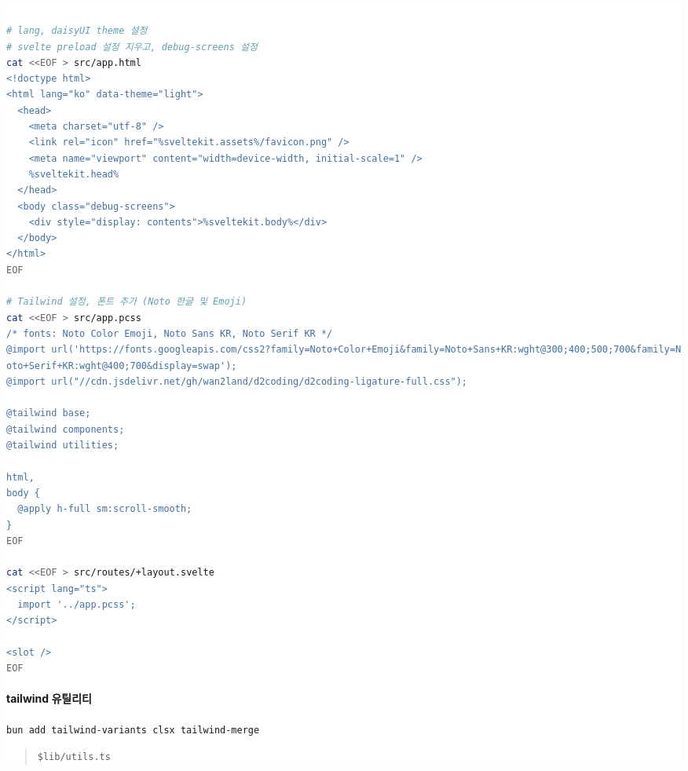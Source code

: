```bash

# lang, daisyUI theme 설정
# svelte preload 설정 지우고, debug-screens 설정
cat <<EOF > src/app.html
<!doctype html>
<html lang="ko" data-theme="light">
  <head>
    <meta charset="utf-8" />
    <link rel="icon" href="%sveltekit.assets%/favicon.png" />
    <meta name="viewport" content="width=device-width, initial-scale=1" />
    %sveltekit.head%
  </head>
  <body class="debug-screens">
    <div style="display: contents">%sveltekit.body%</div>
  </body>
</html>
EOF

# Tailwind 설정, 폰트 추가 (Noto 한글 및 Emoji)
cat <<EOF > src/app.pcss
/* fonts: Noto Color Emoji, Noto Sans KR, Noto Serif KR */
@import url('https://fonts.googleapis.com/css2?family=Noto+Color+Emoji&family=Noto+Sans+KR:wght@300;400;500;700&family=Noto+Serif+KR:wght@400;700&display=swap');
@import url("//cdn.jsdelivr.net/gh/wan2land/d2coding/d2coding-ligature-full.css");

@tailwind base;
@tailwind components;
@tailwind utilities;

html,
body {
  @apply h-full sm:scroll-smooth;
}
EOF

cat <<EOF > src/routes/+layout.svelte
<script lang="ts">
  import '../app.pcss';
</script>

<slot />
EOF
```

#### tailwind 유틸리티

```bash
bun add tailwind-variants clsx tailwind-merge
```

> `$lib/utils.ts`
